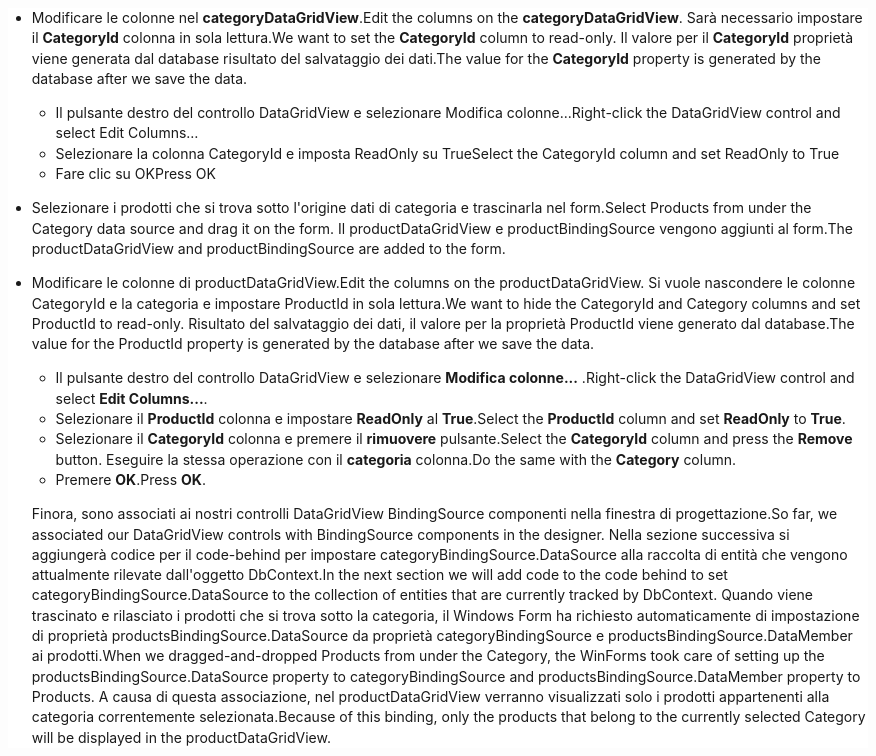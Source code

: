 -   <span data-ttu-id="7d2a7-237">Modificare le colonne nel **categoryDataGridView**.</span><span class="sxs-lookup"><span data-stu-id="7d2a7-237">Edit the columns on the **categoryDataGridView**.</span></span> <span data-ttu-id="7d2a7-238">Sarà necessario impostare il **CategoryId** colonna in sola lettura.</span><span class="sxs-lookup"><span data-stu-id="7d2a7-238">We want to set the **CategoryId** column to read-only.</span></span> <span data-ttu-id="7d2a7-239">Il valore per il **CategoryId** proprietà viene generata dal database risultato del salvataggio dei dati.</span><span class="sxs-lookup"><span data-stu-id="7d2a7-239">The value for the **CategoryId** property is generated by the database after we save the data.</span></span>
    -   <span data-ttu-id="7d2a7-240">Il pulsante destro del controllo DataGridView e selezionare Modifica colonne...</span><span class="sxs-lookup"><span data-stu-id="7d2a7-240">Right-click the DataGridView control and select Edit Columns…</span></span>
    -   <span data-ttu-id="7d2a7-241">Selezionare la colonna CategoryId e imposta ReadOnly su True</span><span class="sxs-lookup"><span data-stu-id="7d2a7-241">Select the CategoryId column and set ReadOnly to True</span></span>
    -   <span data-ttu-id="7d2a7-242">Fare clic su OK</span><span class="sxs-lookup"><span data-stu-id="7d2a7-242">Press OK</span></span>
-   <span data-ttu-id="7d2a7-243">Selezionare i prodotti che si trova sotto l'origine dati di categoria e trascinarla nel form.</span><span class="sxs-lookup"><span data-stu-id="7d2a7-243">Select Products from under the Category data source and drag it on the form.</span></span> <span data-ttu-id="7d2a7-244">Il productDataGridView e productBindingSource vengono aggiunti al form.</span><span class="sxs-lookup"><span data-stu-id="7d2a7-244">The productDataGridView and productBindingSource are added to the form.</span></span>
-   <span data-ttu-id="7d2a7-245">Modificare le colonne di productDataGridView.</span><span class="sxs-lookup"><span data-stu-id="7d2a7-245">Edit the columns on the productDataGridView.</span></span> <span data-ttu-id="7d2a7-246">Si vuole nascondere le colonne CategoryId e la categoria e impostare ProductId in sola lettura.</span><span class="sxs-lookup"><span data-stu-id="7d2a7-246">We want to hide the CategoryId and Category columns and set ProductId to read-only.</span></span> <span data-ttu-id="7d2a7-247">Risultato del salvataggio dei dati, il valore per la proprietà ProductId viene generato dal database.</span><span class="sxs-lookup"><span data-stu-id="7d2a7-247">The value for the ProductId property is generated by the database after we save the data.</span></span>
    -   <span data-ttu-id="7d2a7-248">Il pulsante destro del controllo DataGridView e selezionare **Modifica colonne...** .</span><span class="sxs-lookup"><span data-stu-id="7d2a7-248">Right-click the DataGridView control and select **Edit Columns...**.</span></span>
    -   <span data-ttu-id="7d2a7-249">Selezionare il **ProductId** colonna e impostare **ReadOnly** al **True**.</span><span class="sxs-lookup"><span data-stu-id="7d2a7-249">Select the **ProductId** column and set **ReadOnly** to **True**.</span></span>
    -   <span data-ttu-id="7d2a7-250">Selezionare il **CategoryId** colonna e premere il **rimuovere** pulsante.</span><span class="sxs-lookup"><span data-stu-id="7d2a7-250">Select the **CategoryId** column and press the **Remove** button.</span></span> <span data-ttu-id="7d2a7-251">Eseguire la stessa operazione con il **categoria** colonna.</span><span class="sxs-lookup"><span data-stu-id="7d2a7-251">Do the same with the **Category** column.</span></span>
    -   <span data-ttu-id="7d2a7-252">Premere **OK**.</span><span class="sxs-lookup"><span data-stu-id="7d2a7-252">Press **OK**.</span></span>

    <span data-ttu-id="7d2a7-253">Finora, sono associati ai nostri controlli DataGridView BindingSource componenti nella finestra di progettazione.</span><span class="sxs-lookup"><span data-stu-id="7d2a7-253">So far, we associated our DataGridView controls with BindingSource components in the designer.</span></span> <span data-ttu-id="7d2a7-254">Nella sezione successiva si aggiungerà codice per il code-behind per impostare categoryBindingSource.DataSource alla raccolta di entità che vengono attualmente rilevate dall'oggetto DbContext.</span><span class="sxs-lookup"><span data-stu-id="7d2a7-254">In the next section we will add code to the code behind to set categoryBindingSource.DataSource to the collection of entities that are currently tracked by DbContext.</span></span> <span data-ttu-id="7d2a7-255">Quando viene trascinato e rilasciato i prodotti che si trova sotto la categoria, il Windows Form ha richiesto automaticamente di impostazione di proprietà productsBindingSource.DataSource da proprietà categoryBindingSource e productsBindingSource.DataMember ai prodotti.</span><span class="sxs-lookup"><span data-stu-id="7d2a7-255">When we dragged-and-dropped Products from under the Category, the WinForms took care of setting up the productsBindingSource.DataSource property to categoryBindingSource and productsBindingSource.DataMember property to Products.</span></span> <span data-ttu-id="7d2a7-256">A causa di questa associazione, nel productDataGridView verranno visualizzati solo i prodotti appartenenti alla categoria correntemente selezionata.</span><span class="sxs-lookup"><span data-stu-id="7d2a7-256">Because of this binding, only the products that belong to the currently selected Category will be displayed in the productDataGridView.</span></span>